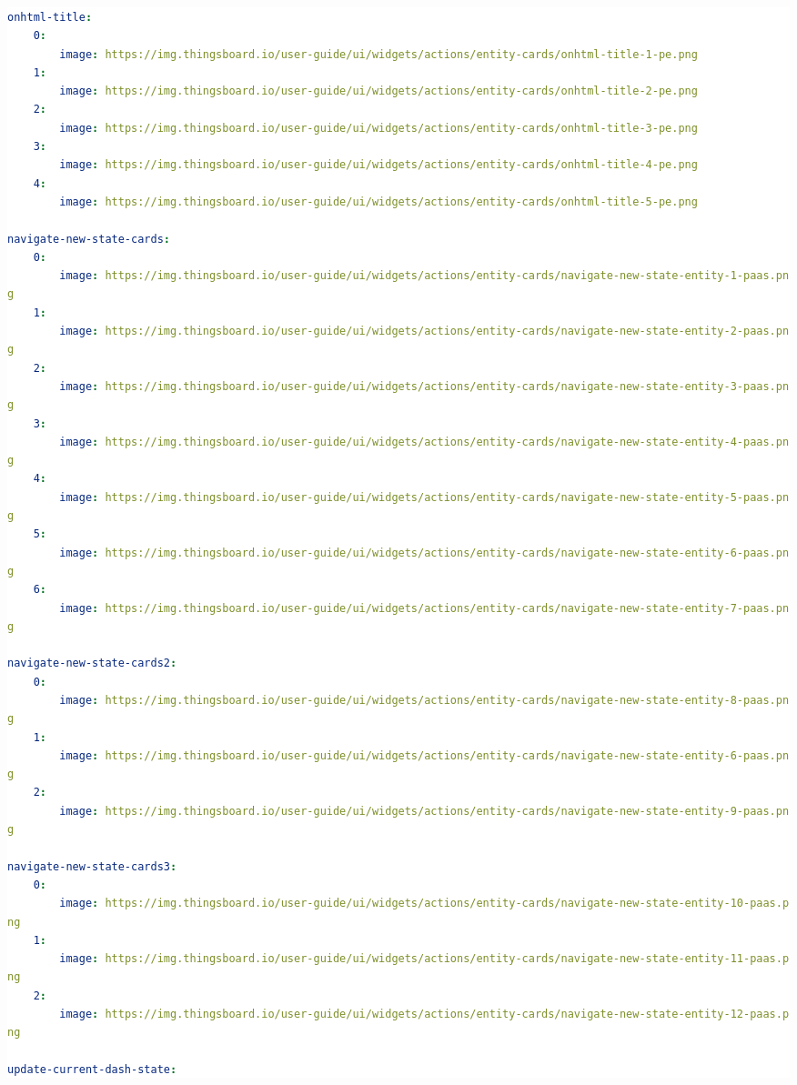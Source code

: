 ```yaml
onhtml-title:
    0:
        image: https://img.thingsboard.io/user-guide/ui/widgets/actions/entity-cards/onhtml-title-1-pe.png
    1:
        image: https://img.thingsboard.io/user-guide/ui/widgets/actions/entity-cards/onhtml-title-2-pe.png
    2:
        image: https://img.thingsboard.io/user-guide/ui/widgets/actions/entity-cards/onhtml-title-3-pe.png
    3:
        image: https://img.thingsboard.io/user-guide/ui/widgets/actions/entity-cards/onhtml-title-4-pe.png
    4:
        image: https://img.thingsboard.io/user-guide/ui/widgets/actions/entity-cards/onhtml-title-5-pe.png

navigate-new-state-cards:
    0:
        image: https://img.thingsboard.io/user-guide/ui/widgets/actions/entity-cards/navigate-new-state-entity-1-paas.png
    1:
        image: https://img.thingsboard.io/user-guide/ui/widgets/actions/entity-cards/navigate-new-state-entity-2-paas.png
    2:
        image: https://img.thingsboard.io/user-guide/ui/widgets/actions/entity-cards/navigate-new-state-entity-3-paas.png
    3:
        image: https://img.thingsboard.io/user-guide/ui/widgets/actions/entity-cards/navigate-new-state-entity-4-paas.png
    4:
        image: https://img.thingsboard.io/user-guide/ui/widgets/actions/entity-cards/navigate-new-state-entity-5-paas.png
    5:
        image: https://img.thingsboard.io/user-guide/ui/widgets/actions/entity-cards/navigate-new-state-entity-6-paas.png
    6:
        image: https://img.thingsboard.io/user-guide/ui/widgets/actions/entity-cards/navigate-new-state-entity-7-paas.png

navigate-new-state-cards2:
    0:
        image: https://img.thingsboard.io/user-guide/ui/widgets/actions/entity-cards/navigate-new-state-entity-8-paas.png
    1:
        image: https://img.thingsboard.io/user-guide/ui/widgets/actions/entity-cards/navigate-new-state-entity-6-paas.png
    2:
        image: https://img.thingsboard.io/user-guide/ui/widgets/actions/entity-cards/navigate-new-state-entity-9-paas.png

navigate-new-state-cards3:
    0:
        image: https://img.thingsboard.io/user-guide/ui/widgets/actions/entity-cards/navigate-new-state-entity-10-paas.png
    1:
        image: https://img.thingsboard.io/user-guide/ui/widgets/actions/entity-cards/navigate-new-state-entity-11-paas.png
    2:
        image: https://img.thingsboard.io/user-guide/ui/widgets/actions/entity-cards/navigate-new-state-entity-12-paas.png

update-current-dash-state:
```